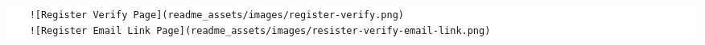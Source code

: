         ![Register Verify Page](readme_assets/images/register-verify.png)
        ![Register Email Link Page](readme_assets/images/resister-verify-email-link.png)